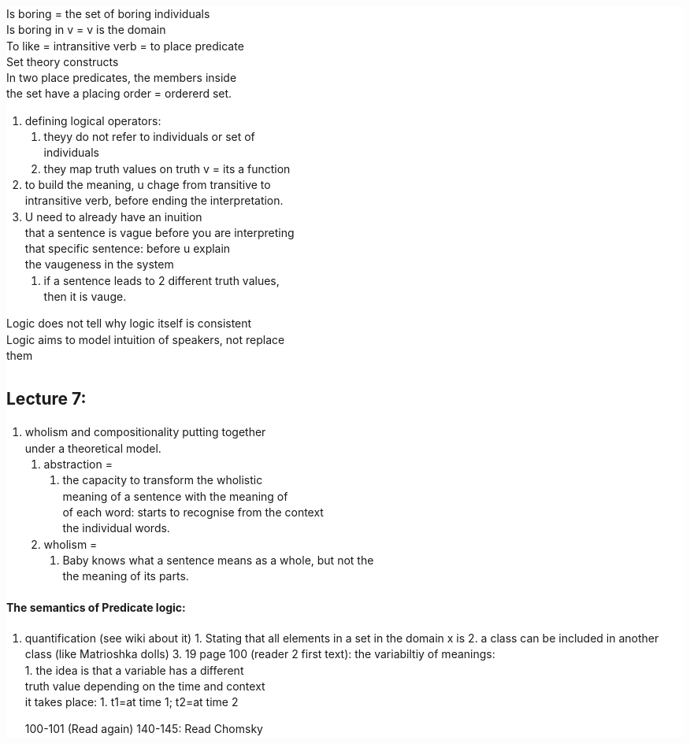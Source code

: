 Is boring = the set of boring individuals <br>
Is boring in v = v is the domain <br>
To like = intransitive verb = to place predicate <br>
Set theory constructs <br>
In two place predicates, the members inside <br>
the set have a placing order = ordererd set. <br>

1. defining logical operators:
   1. theyy do not refer to individuals or set of <br>individuals
   2. they map truth values on truth v = its a function
2. to build the meaning, u chage from transitive to <br>intransitive verb, before ending the interpretation. 
3. U need to already have an inuition <br>
   that a sentence is vague before you are interpreting <br> that specific sentence: before u explain <br>
   the vaugeness in the system
   1. if a sentence leads to 2 different truth values, <br> then it is vauge. 

Logic does not tell why logic itself is consistent <br>
Logic aims to model intuition of speakers, not replace <br> them

## Lecture 7:
1. wholism and compositionality putting together <br>
    under a theoretical model. 
    1. abstraction =
        1. the capacity to transform the wholistic <br>
           meaning of a sentence with the meaning of <br>
           of each word: starts to recognise from the context <br>
           the individual words. 
    2. wholism = 
        1. Baby knows what a sentence means as a whole, but not the <br>
           the meaning of its parts. 
  
 #### The semantics of Predicate logic:
 1. quantification (see wiki about it)
        1. Stating that all elements in a set in the domain x is 
        2. a class can be included in another class (like Matrioshka dolls)
        3. 19 page 100 (reader 2 first text): the variabiltiy of meanings: <br>
            1. the idea is that a variable has a different <br>
               truth value depending on the time and context<br>
               it takes place:
                1. t1=at time 1; t2=at time 2
    
    100-101 (Read again)
    140-145:
    Read Chomsky








